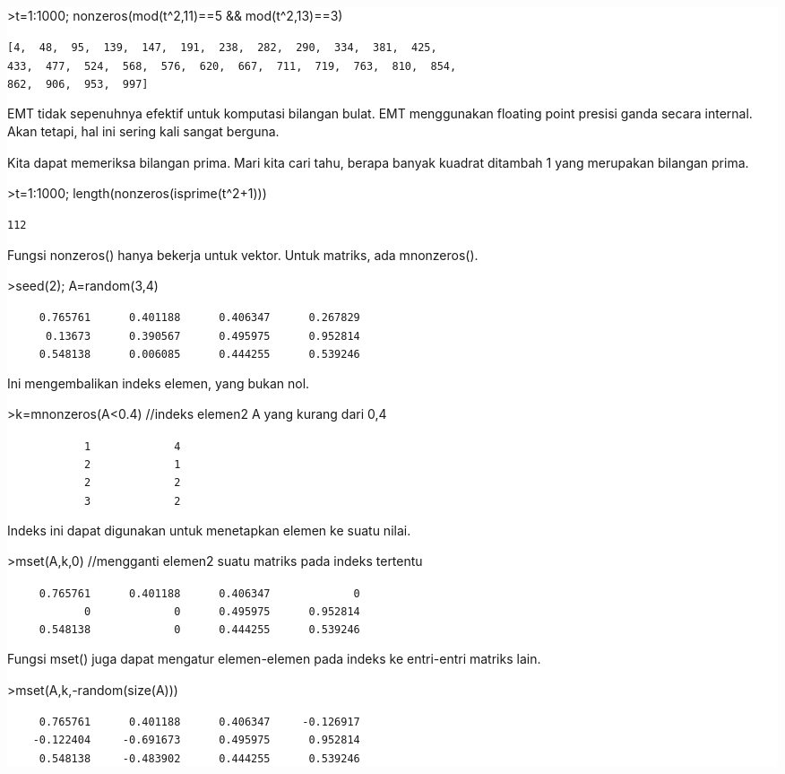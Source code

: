 
\>t=1:1000; nonzeros(mod(t^2,11)==5 && mod(t^2,13)==3)


    [4,  48,  95,  139,  147,  191,  238,  282,  290,  334,  381,  425,
    433,  477,  524,  568,  576,  620,  667,  711,  719,  763,  810,  854,
    862,  906,  953,  997]

EMT tidak sepenuhnya efektif untuk komputasi bilangan bulat. EMT
menggunakan floating point presisi ganda secara internal. Akan tetapi,
hal ini sering kali sangat berguna.


Kita dapat memeriksa bilangan prima. Mari kita cari tahu, berapa
banyak kuadrat ditambah 1 yang merupakan bilangan prima.


\>t=1:1000; length(nonzeros(isprime(t^2+1)))


    112

Fungsi nonzeros() hanya bekerja untuk vektor. Untuk matriks, ada
mnonzeros().


\>seed(2); A=random(3,4)


         0.765761      0.401188      0.406347      0.267829 
          0.13673      0.390567      0.495975      0.952814 
         0.548138      0.006085      0.444255      0.539246 

Ini mengembalikan indeks elemen, yang bukan nol.


\>k=mnonzeros(A<0.4) //indeks elemen2 A yang kurang dari 0,4


                1             4 
                2             1 
                2             2 
                3             2 

Indeks ini dapat digunakan untuk menetapkan elemen ke suatu nilai.


\>mset(A,k,0) //mengganti elemen2 suatu matriks pada indeks tertentu


         0.765761      0.401188      0.406347             0 
                0             0      0.495975      0.952814 
         0.548138             0      0.444255      0.539246 

Fungsi mset() juga dapat mengatur elemen-elemen pada indeks ke
entri-entri matriks lain.


\>mset(A,k,-random(size(A)))


         0.765761      0.401188      0.406347     -0.126917 
        -0.122404     -0.691673      0.495975      0.952814 
         0.548138     -0.483902      0.444255      0.539246 

